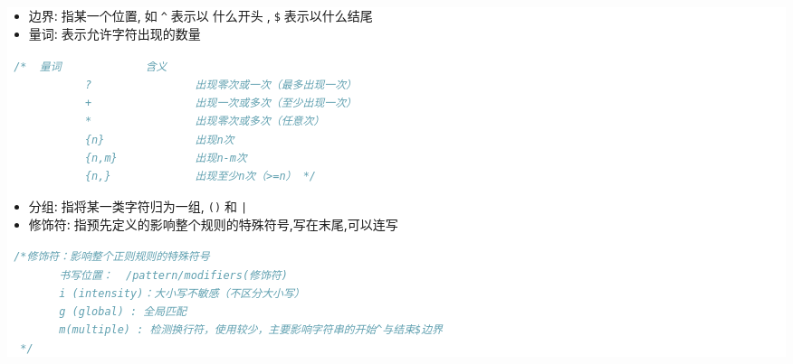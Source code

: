 - 边界: 指某一个位置, 如 `^` 表示以 什么开头 , `$` 表示以什么结尾
- 量词: 表示允许字符出现的数量

```js
 /*  量词             含义
            ?                出现零次或一次（最多出现一次）
            +                出现一次或多次（至少出现一次）
            *                出现零次或多次（任意次）
            {n}              出现n次
            {n,m}            出现n-m次
            {n,}             出现至少n次（>=n） */
```

- 分组: 指将某一类字符归为一组, `()`  和  `|` 
- 修饰符: 指预先定义的影响整个规则的特殊符号,写在末尾,可以连写

```js
 /*修饰符：影响整个正则规则的特殊符号
        书写位置：  /pattern/modifiers(修饰符)
        i (intensity)：大小写不敏感（不区分大小写）
        g (global) : 全局匹配
        m(multiple) : 检测换行符，使用较少，主要影响字符串的开始^与结束$边界
  */
```



